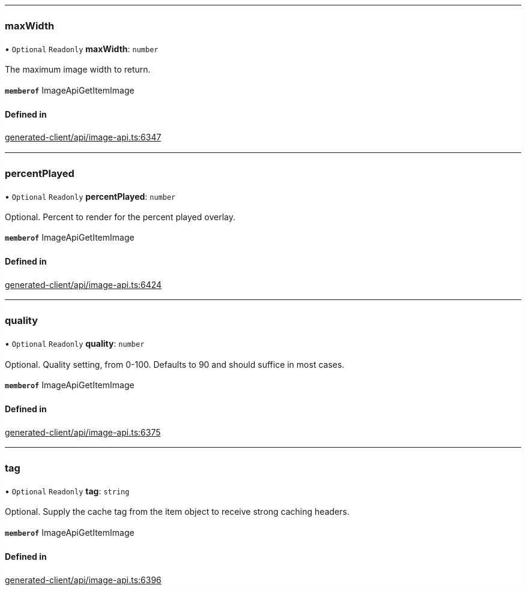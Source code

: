 ___

### maxWidth

• `Optional` `Readonly` **maxWidth**: `number`

The maximum image width to return.

**`memberof`** ImageApiGetItemImage

#### Defined in

[generated-client/api/image-api.ts:6347](https://github.com/thornbill/jellyfin-sdk-typescript/blob/c0c5b18/src/generated-client/api/image-api.ts#L6347)

___

### percentPlayed

• `Optional` `Readonly` **percentPlayed**: `number`

Optional. Percent to render for the percent played overlay.

**`memberof`** ImageApiGetItemImage

#### Defined in

[generated-client/api/image-api.ts:6424](https://github.com/thornbill/jellyfin-sdk-typescript/blob/c0c5b18/src/generated-client/api/image-api.ts#L6424)

___

### quality

• `Optional` `Readonly` **quality**: `number`

Optional. Quality setting, from 0-100. Defaults to 90 and should suffice in most cases.

**`memberof`** ImageApiGetItemImage

#### Defined in

[generated-client/api/image-api.ts:6375](https://github.com/thornbill/jellyfin-sdk-typescript/blob/c0c5b18/src/generated-client/api/image-api.ts#L6375)

___

### tag

• `Optional` `Readonly` **tag**: `string`

Optional. Supply the cache tag from the item object to receive strong caching headers.

**`memberof`** ImageApiGetItemImage

#### Defined in

[generated-client/api/image-api.ts:6396](https://github.com/thornbill/jellyfin-sdk-typescript/blob/c0c5b18/src/generated-client/api/image-api.ts#L6396)
